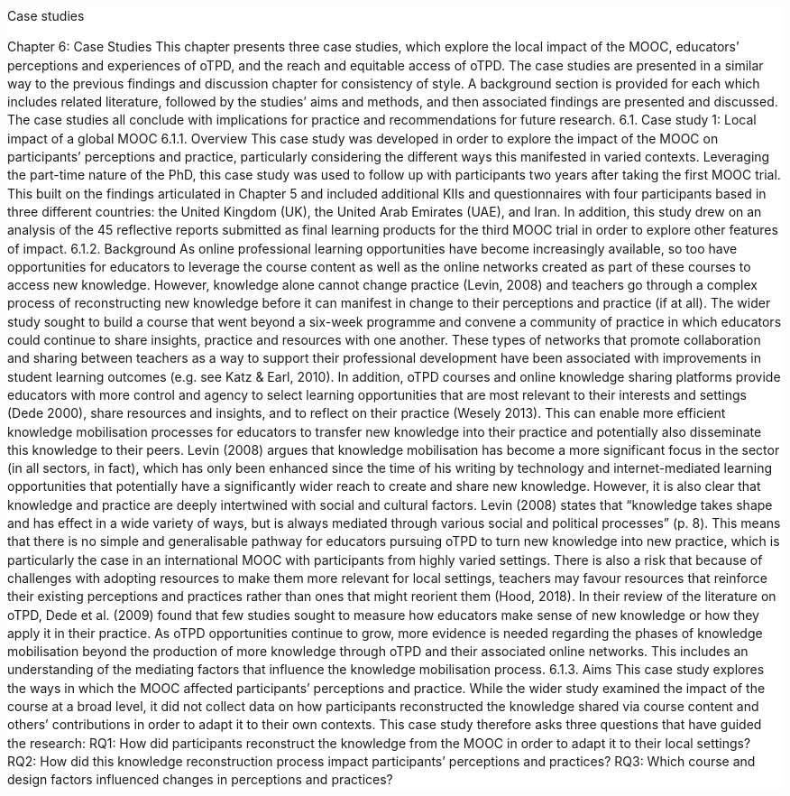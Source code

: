 Case studies

Chapter 6: Case Studies
This chapter presents three case studies, which explore the local impact of the MOOC, educators’ perceptions and experiences of oTPD, and the reach and equitable access of oTPD. The case studies are presented in a similar way to the previous findings and discussion chapter for consistency of style. A background section is provided for each which includes related literature, followed by the studies’ aims and methods, and then associated findings are presented and discussed. The case studies all conclude with implications for practice and recommendations for future research.
6.1. Case study 1: Local impact of a global MOOC
6.1.1. Overview
This case study was developed in order to explore the impact of the MOOC on participants’ perceptions and practice, particularly considering the different ways this manifested in varied contexts. Leveraging the part-time nature of the PhD, this case study was used to follow up with participants two years after taking the first MOOC trial. This built on the findings articulated in Chapter 5 and included additional KIIs and questionnaires with four participants based in three different countries: the United Kingdom (UK), the United Arab Emirates (UAE), and Iran. In addition, this study drew on an analysis of the 45 reflective reports submitted as final learning products for the third MOOC trial in order to explore other features of impact.
6.1.2. Background
As online professional learning opportunities have become increasingly available, so too have opportunities for educators to leverage the course content as well as the online networks created as part of these courses to access new knowledge. However, knowledge alone cannot change practice (Levin, 2008) and teachers go through a complex process of reconstructing new knowledge before it can manifest in change to their perceptions and practice (if at all).
The wider study sought to build a course that went beyond a six-week programme and convene a community of practice in which educators could continue to share insights, practice and resources with one another. These types of networks that promote collaboration and sharing between teachers as a way to support their professional development have been associated with improvements in student learning outcomes (e.g. see Katz & Earl, 2010). In addition, oTPD courses and online knowledge sharing platforms provide educators with more control and agency to select learning opportunities that are most relevant to their interests and settings (Dede 2000), share resources and insights, and to reflect on their practice (Wesely 2013). This can enable more efficient knowledge mobilisation processes for educators to transfer new knowledge into their practice and potentially also disseminate this knowledge to their peers.
Levin (2008) argues that knowledge mobilisation has become a more significant focus in the sector (in all sectors, in fact), which has only been enhanced since the time of his writing by technology and internet-mediated learning opportunities that potentially have a significantly wider reach to create and share new knowledge. However, it is also clear that knowledge and practice are deeply intertwined with social and cultural factors. Levin (2008) states that “knowledge takes shape and has effect in a wide variety of ways, but is always mediated through various social and political processes” (p. 8). This means that there is no simple and generalisable pathway for educators pursuing oTPD to turn new knowledge into new practice, which is particularly the case in an international MOOC with participants from highly varied settings. There is also a risk that because of challenges with adopting resources to make them more relevant for local settings, teachers may favour resources that reinforce their existing perceptions and practices rather than ones that might reorient them (Hood, 2018).
In their review of the literature on oTPD, Dede et al. (2009) found that few studies sought to measure how educators make sense of new knowledge or how they apply it in their practice. As oTPD opportunities continue to grow, more evidence is needed regarding the phases of knowledge mobilisation beyond the production of more knowledge through oTPD and their associated online networks. This includes an understanding of the mediating factors that influence the knowledge mobilisation process.
6.1.3. Aims
This case study explores the ways in which the MOOC affected participants’ perceptions and practice. While the wider study examined the impact of the course at a broad level, it did not collect data on how participants reconstructed the knowledge shared via course content and others’ contributions in order to adapt it to their own contexts. This case study therefore asks three questions that have guided the research:
RQ1: How did participants reconstruct the knowledge from the MOOC in order to adapt it to their local settings?
RQ2: How did this knowledge reconstruction process impact participants’ perceptions and practices?
RQ3: Which course and design factors influenced changes in perceptions and practices?